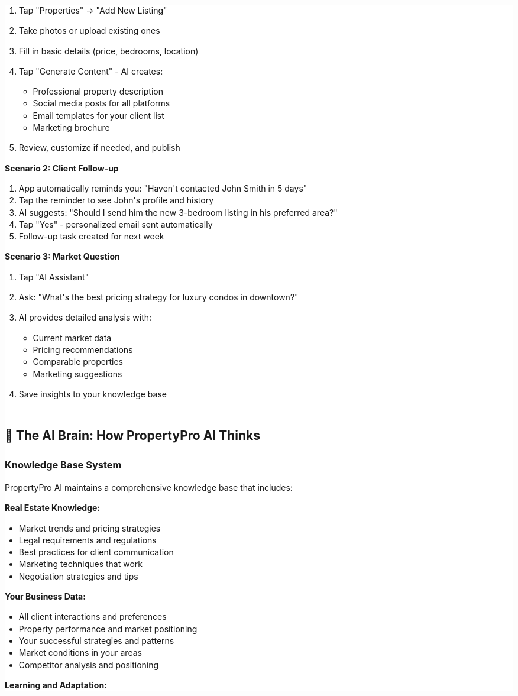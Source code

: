 1. Tap "Properties" → "Add New Listing"
2. Take photos or upload existing ones
3. Fill in basic details (price, bedrooms, location)
4. Tap "Generate Content" - AI creates:
   
   - Professional property description
   - Social media posts for all platforms
   - Email templates for your client list
   - Marketing brochure
5. Review, customize if needed, and publish

**Scenario 2: Client Follow-up**

1. App automatically reminds you: "Haven't contacted John Smith in 5 days"
2. Tap the reminder to see John's profile and history
3. AI suggests: "Should I send him the new 3-bedroom listing in his preferred area?"
4. Tap "Yes" - personalized email sent automatically
5. Follow-up task created for next week

**Scenario 3: Market Question**

1. Tap "AI Assistant"
2. Ask: "What's the best pricing strategy for luxury condos in downtown?"
3. AI provides detailed analysis with:
   
   - Current market data
   - Pricing recommendations
   - Comparable properties
   - Marketing suggestions
4. Save insights to your knowledge base

---

## 🧠 **The AI Brain: How PropertyPro AI Thinks**

### **Knowledge Base System**

PropertyPro AI maintains a comprehensive knowledge base that includes:

**Real Estate Knowledge:**

- Market trends and pricing strategies
- Legal requirements and regulations
- Best practices for client communication
- Marketing techniques that work
- Negotiation strategies and tips

**Your Business Data:**

- All client interactions and preferences
- Property performance and market positioning
- Your successful strategies and patterns
- Market conditions in your areas
- Competitor analysis and positioning

**Learning and Adaptation:**
